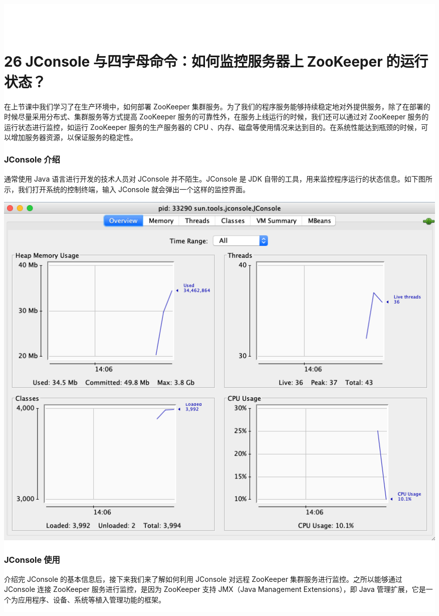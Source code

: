 <div class="columns">
<div class="column col-12 col-lg-12">
<div class="book-navbar">
<header class="navbar">
<section class="navbar-section">
<a onclick="open_sidebar()">
<i class="icon icon-menu"></i>
</a>
</section>
</header>
</div>
<div class="book-content" style="max-width: 960px; margin: 0 auto;
    overflow-x: auto;
    overflow-y: hidden;">
<div class="book-post">

<p align="center" id="tip"></p>
<h1 class="title" data-id="26 JConsole 与四字母命令：如何监控服务器上 ZooKeeper 的运行状态？" id="title">26 JConsole 与四字母命令：如何监控服务器上 ZooKeeper 的运行状态？</h1>
<div><p>在上节课中我们学习了在生产环境中，如何部署 ZooKeeper 集群服务。为了我们的程序服务能够持续稳定地对外提供服务，除了在部署的时候尽量采用分布式、集群服务等方式提高 ZooKeeper 服务的可靠性外，在服务上线运行的时候，我们还可以通过对 ZooKeeper 服务的运行状态进行监控，如运行 ZooKeeper 服务的生产服务器的 CPU 、内存、磁盘等使用情况来达到目的。在系统性能达到瓶颈的时候，可以增加服务器资源，以保证服务的稳定性。</p>
<h3 id="jconsole-介绍">JConsole 介绍</h3>
<p>通常使用 Java 语言进行开发的技术人员对 JConsole 并不陌生。JConsole 是 JDK 自带的工具，用来监控程序运行的状态信息。如下图所示，我们打开系统的控制终端，输入 JConsole 就会弹出一个这样的监控界面。</p>
<p><img alt="image.png" src="assets/CgqCHl8kAy2ANt38AADolBOTa2s256.png"/></p>
<h3 id="jconsole-使用">JConsole 使用</h3>
<p>介绍完 JConsole 的基本信息后，接下来我们来了解如何利用 JConsole 对远程 ZooKeeper 集群服务进行监控。之所以能够通过 JConsole 连接 ZooKeeper 服务进行监控，是因为 ZooKeeper 支持 JMX（Java Management Extensions），即 Java 管理扩展，它是一个为应用程序、设备、系统等植入管理功能的框架。</p>